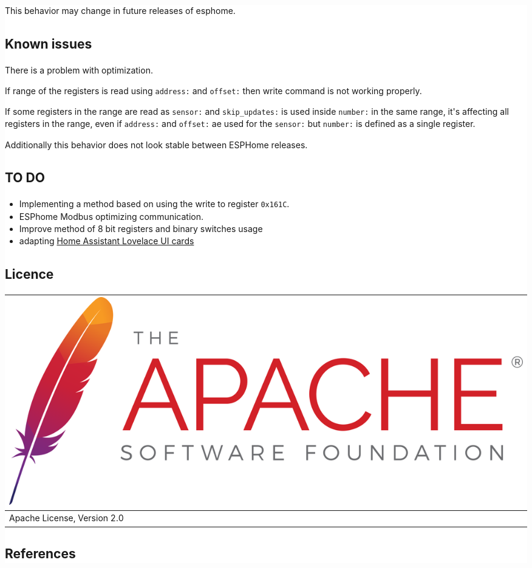 This behavior may change in future releases of esphome.

## **Known issues**

There is a problem with optimization. 

If range of the registers is read using `address:` and `offset:` then write command is not working properly.

If some registers in the range are read as `sensor:` and `skip_updates:` is used inside `number:` in the same range, it's affecting all registers 
in the range, even if `address:` and `offset:` ae used for the `sensor:` but `number:` is defined as a single register.

Additionally this behavior does not look stable between ESPHome releases.

## **TO DO**

- Implementing a method based on using the write to register `0x161C`.
- ESPhome Modbus optimizing communication.
- Improve method of 8 bit registers and binary switches usage
- adapting [Home Assistant Lovelace UI cards](https://github.com/syssi/esphome-jk-bms/discussions/230)

## **Licence**

|[![](images/ASF_Logo.svg)](https://www.apache.org/licenses/LICENSE-2.0)|
|-|
| Apache License, Version 2.0 |

## **References**
